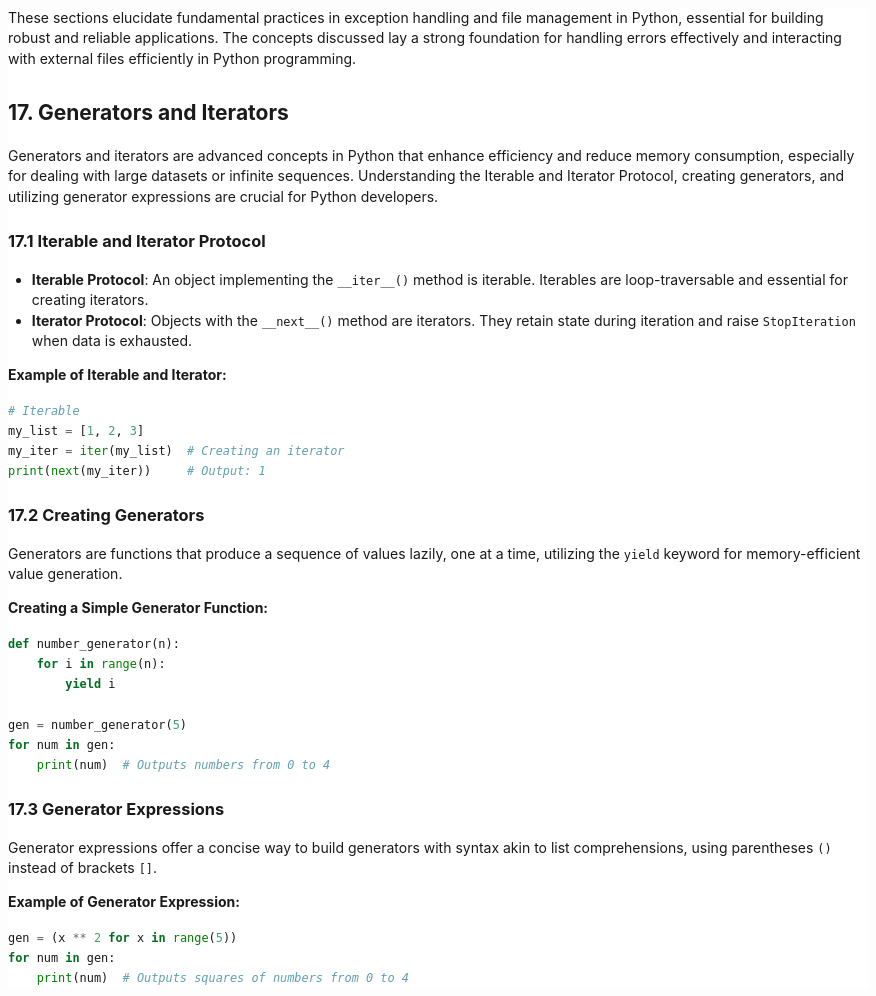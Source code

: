 These sections elucidate fundamental practices in exception handling and file management in Python, essential for building robust and reliable applications. The concepts discussed lay a strong foundation for handling errors effectively and interacting with external files efficiently in Python programming.
## 17. Generators and Iterators

Generators and iterators are advanced concepts in Python that enhance efficiency and reduce memory consumption, especially for dealing with large datasets or infinite sequences. Understanding the Iterable and Iterator Protocol, creating generators, and utilizing generator expressions are crucial for Python developers.

### 17.1 Iterable and Iterator Protocol

- **Iterable Protocol**: An object implementing the `__iter__()` method is iterable. Iterables are loop-traversable and essential for creating iterators.
- **Iterator Protocol**: Objects with the `__next__()` method are iterators. They retain state during iteration and raise `StopIteration` when data is exhausted.

**Example of Iterable and Iterator:**
```python
# Iterable
my_list = [1, 2, 3]
my_iter = iter(my_list)  # Creating an iterator
print(next(my_iter))     # Output: 1
```

### 17.2 Creating Generators

Generators are functions that produce a sequence of values lazily, one at a time, utilizing the `yield` keyword for memory-efficient value generation.

**Creating a Simple Generator Function:**
```python
def number_generator(n):
    for i in range(n):
        yield i

gen = number_generator(5)
for num in gen:
    print(num)  # Outputs numbers from 0 to 4
```

### 17.3 Generator Expressions

Generator expressions offer a concise way to build generators with syntax akin to list comprehensions, using parentheses `()` instead of brackets `[]`.

**Example of Generator Expression:**
```python
gen = (x ** 2 for x in range(5))
for num in gen:
    print(num)  # Outputs squares of numbers from 0 to 4
```
